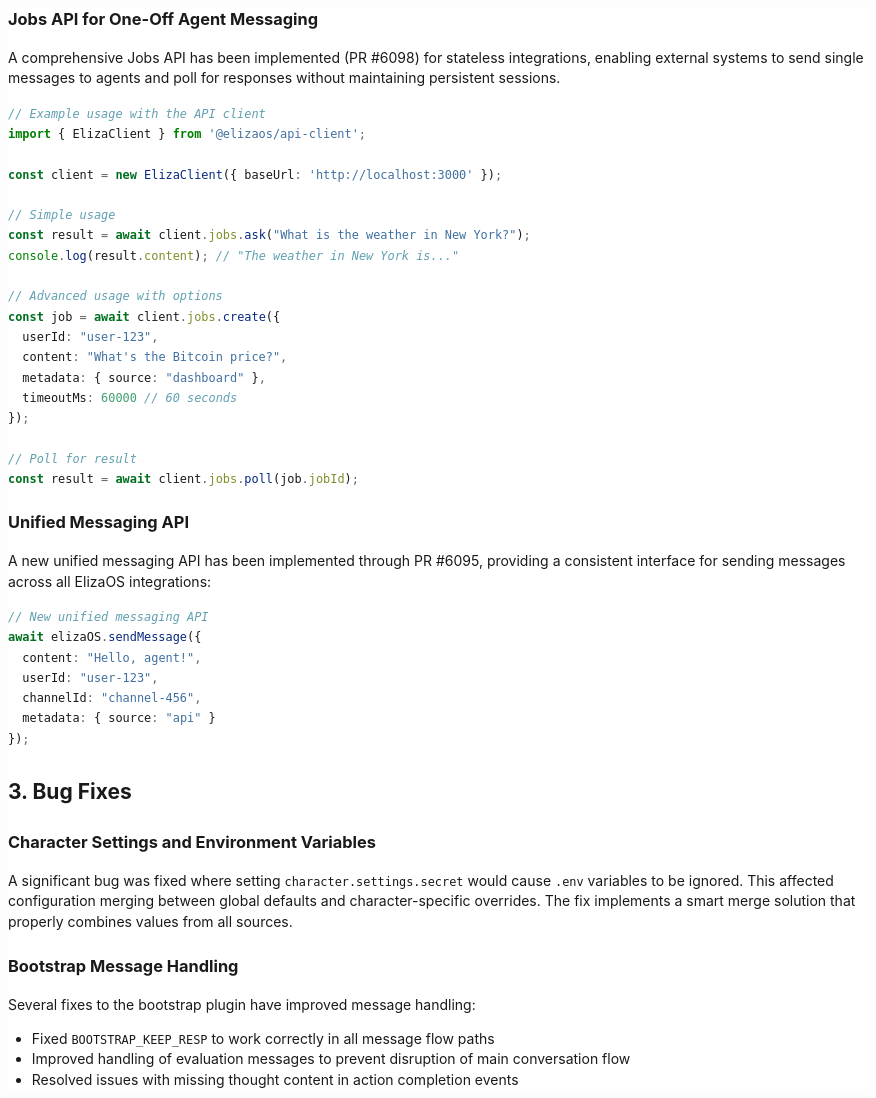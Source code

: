 ### Jobs API for One-Off Agent Messaging
A comprehensive Jobs API has been implemented (PR #6098) for stateless integrations, enabling external systems to send single messages to agents and poll for responses without maintaining persistent sessions.

```typescript
// Example usage with the API client
import { ElizaClient } from '@elizaos/api-client';

const client = new ElizaClient({ baseUrl: 'http://localhost:3000' });

// Simple usage
const result = await client.jobs.ask("What is the weather in New York?");
console.log(result.content); // "The weather in New York is..."

// Advanced usage with options
const job = await client.jobs.create({
  userId: "user-123",
  content: "What's the Bitcoin price?",
  metadata: { source: "dashboard" },
  timeoutMs: 60000 // 60 seconds
});

// Poll for result
const result = await client.jobs.poll(job.jobId);
```

### Unified Messaging API
A new unified messaging API has been implemented through PR #6095, providing a consistent interface for sending messages across all ElizaOS integrations:

```typescript
// New unified messaging API
await elizaOS.sendMessage({
  content: "Hello, agent!",
  userId: "user-123",
  channelId: "channel-456",
  metadata: { source: "api" }
});
```

## 3. Bug Fixes

### Character Settings and Environment Variables
A significant bug was fixed where setting `character.settings.secret` would cause `.env` variables to be ignored. This affected configuration merging between global defaults and character-specific overrides. The fix implements a smart merge solution that properly combines values from all sources.

### Bootstrap Message Handling
Several fixes to the bootstrap plugin have improved message handling:
- Fixed `BOOTSTRAP_KEEP_RESP` to work correctly in all message flow paths
- Improved handling of evaluation messages to prevent disruption of main conversation flow
- Resolved issues with missing thought content in action completion events
